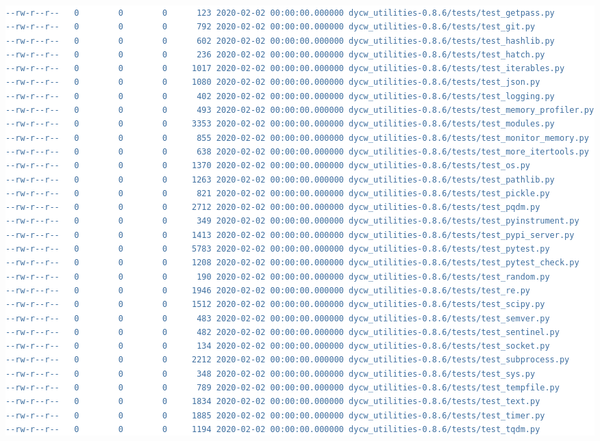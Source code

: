 ```diff
--rw-r--r--   0        0        0      123 2020-02-02 00:00:00.000000 dycw_utilities-0.8.6/tests/test_getpass.py
--rw-r--r--   0        0        0      792 2020-02-02 00:00:00.000000 dycw_utilities-0.8.6/tests/test_git.py
--rw-r--r--   0        0        0      602 2020-02-02 00:00:00.000000 dycw_utilities-0.8.6/tests/test_hashlib.py
--rw-r--r--   0        0        0      236 2020-02-02 00:00:00.000000 dycw_utilities-0.8.6/tests/test_hatch.py
--rw-r--r--   0        0        0     1017 2020-02-02 00:00:00.000000 dycw_utilities-0.8.6/tests/test_iterables.py
--rw-r--r--   0        0        0     1080 2020-02-02 00:00:00.000000 dycw_utilities-0.8.6/tests/test_json.py
--rw-r--r--   0        0        0      402 2020-02-02 00:00:00.000000 dycw_utilities-0.8.6/tests/test_logging.py
--rw-r--r--   0        0        0      493 2020-02-02 00:00:00.000000 dycw_utilities-0.8.6/tests/test_memory_profiler.py
--rw-r--r--   0        0        0     3353 2020-02-02 00:00:00.000000 dycw_utilities-0.8.6/tests/test_modules.py
--rw-r--r--   0        0        0      855 2020-02-02 00:00:00.000000 dycw_utilities-0.8.6/tests/test_monitor_memory.py
--rw-r--r--   0        0        0      638 2020-02-02 00:00:00.000000 dycw_utilities-0.8.6/tests/test_more_itertools.py
--rw-r--r--   0        0        0     1370 2020-02-02 00:00:00.000000 dycw_utilities-0.8.6/tests/test_os.py
--rw-r--r--   0        0        0     1263 2020-02-02 00:00:00.000000 dycw_utilities-0.8.6/tests/test_pathlib.py
--rw-r--r--   0        0        0      821 2020-02-02 00:00:00.000000 dycw_utilities-0.8.6/tests/test_pickle.py
--rw-r--r--   0        0        0     2712 2020-02-02 00:00:00.000000 dycw_utilities-0.8.6/tests/test_pqdm.py
--rw-r--r--   0        0        0      349 2020-02-02 00:00:00.000000 dycw_utilities-0.8.6/tests/test_pyinstrument.py
--rw-r--r--   0        0        0     1413 2020-02-02 00:00:00.000000 dycw_utilities-0.8.6/tests/test_pypi_server.py
--rw-r--r--   0        0        0     5783 2020-02-02 00:00:00.000000 dycw_utilities-0.8.6/tests/test_pytest.py
--rw-r--r--   0        0        0     1208 2020-02-02 00:00:00.000000 dycw_utilities-0.8.6/tests/test_pytest_check.py
--rw-r--r--   0        0        0      190 2020-02-02 00:00:00.000000 dycw_utilities-0.8.6/tests/test_random.py
--rw-r--r--   0        0        0     1946 2020-02-02 00:00:00.000000 dycw_utilities-0.8.6/tests/test_re.py
--rw-r--r--   0        0        0     1512 2020-02-02 00:00:00.000000 dycw_utilities-0.8.6/tests/test_scipy.py
--rw-r--r--   0        0        0      483 2020-02-02 00:00:00.000000 dycw_utilities-0.8.6/tests/test_semver.py
--rw-r--r--   0        0        0      482 2020-02-02 00:00:00.000000 dycw_utilities-0.8.6/tests/test_sentinel.py
--rw-r--r--   0        0        0      134 2020-02-02 00:00:00.000000 dycw_utilities-0.8.6/tests/test_socket.py
--rw-r--r--   0        0        0     2212 2020-02-02 00:00:00.000000 dycw_utilities-0.8.6/tests/test_subprocess.py
--rw-r--r--   0        0        0      348 2020-02-02 00:00:00.000000 dycw_utilities-0.8.6/tests/test_sys.py
--rw-r--r--   0        0        0      789 2020-02-02 00:00:00.000000 dycw_utilities-0.8.6/tests/test_tempfile.py
--rw-r--r--   0        0        0     1834 2020-02-02 00:00:00.000000 dycw_utilities-0.8.6/tests/test_text.py
--rw-r--r--   0        0        0     1885 2020-02-02 00:00:00.000000 dycw_utilities-0.8.6/tests/test_timer.py
--rw-r--r--   0        0        0     1194 2020-02-02 00:00:00.000000 dycw_utilities-0.8.6/tests/test_tqdm.py
```